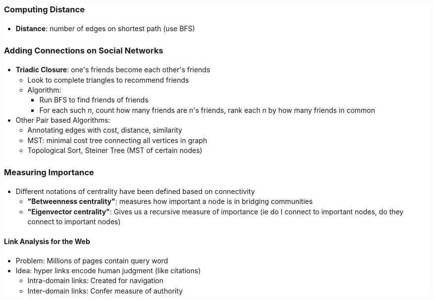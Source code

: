### Computing Distance
- __Distance__: number of edges on shortest path (use BFS)

### Adding Connections on Social Networks
- __Triadic Closure__: one's friends become each other's friends
	+ Look to complete triangles to recommend friends
	+ Algorithm:
		* Run BFS to find friends of friends
		* For each such $n$, count how many friends are $n$'s friends, rank each $n$ by how many friends in common
- Other Pair based Algorithms:
	+ Annotating edges with cost, distance, similarity
	+ MST: minimal cost tree connecting all vertices in graph
	+ Topological Sort, Steiner Tree (MST of certain nodes)

### Measuring Importance
- Different notations of centrality have been defined based on connectivity
	+ __"Betweenness centrality"__: measures how important a node is in bridging communities
	+ __"Eigenvector centrality"__: Gives us a recursive measure of importance (ie do I connect to important nodes, do they connect to important nodes)

#### Link Analysis for the Web
- Problem: Millions of pages contain query word
- Idea: hyper links encode human judgment (like citations)
	+ Intra-domain links: Created for navigation
	+ Inter-domain links: Confer measure of authority



